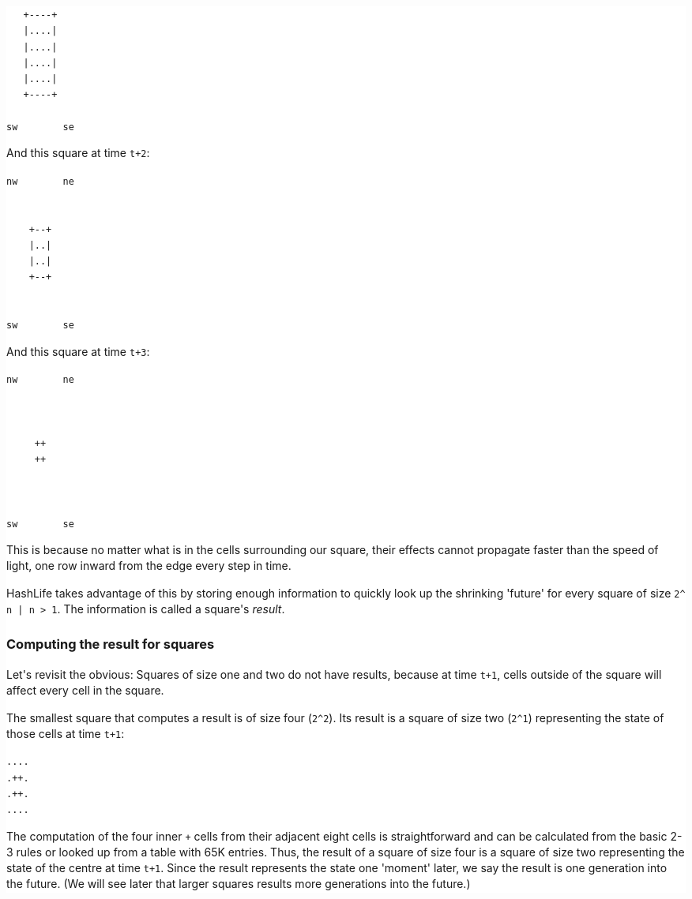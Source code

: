        +----+
       |....|
       |....|
       |....|
       |....|
       +----+
       
    sw        se

And this square at time `t+2`:

    nw        ne
    
    
        +--+
        |..|
        |..|
        +--+
        
       
    sw        se

And this square at time `t+3`:

    nw        ne
    
    
        
         ++
         ++
        
        
       
    sw        se
    

This is because no matter what is in the cells surrounding our square, their effects cannot propagate faster than the speed of light, one row inward from the edge every step in time.

HashLife takes advantage of this by storing enough information to quickly look up the shrinking 'future' for every square of size `2^n | n > 1`. The information is called a square's *result*.

### Computing the result for squares

Let's revisit the obvious: Squares of size one and two do not have results, because at time `t+1`, cells outside of the square will affect every cell in the square.

The smallest square that computes a result is of size four (`2^2`). Its result is a square of size two (`2^1`) representing the state of those cells at time `t+1`:

    ....
    .++.
    .++.
    ....

The computation of the four inner `+` cells from their adjacent eight cells is straightforward and can be calculated from the basic 2-3 rules or looked up from a table with 65K entries. Thus, the result of a square of size four is a square of size two representing the state of the centre at time `t+1`. Since the result represents the state one 'moment' later, we say the result is one generation into the future. (We will see later that larger squares results more generations into the future.)